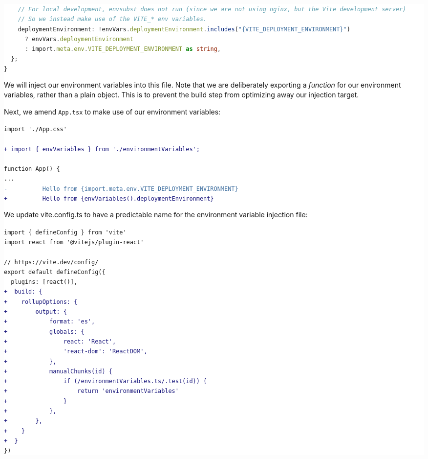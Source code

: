 ```typescript
    // For local development, envsubst does not run (since we are not using nginx, but the Vite development server)
    // So we instead make use of the VITE_* env variables.
    deploymentEnvironment: !envVars.deploymentEnvironment.includes("{VITE_DEPLOYMENT_ENVIRONMENT}")
      ? envVars.deploymentEnvironment
      : import.meta.env.VITE_DEPLOYMENT_ENVIRONMENT as string,
  };
}
```
We will inject our environment variables into this file. Note that we are deliberately exporting a _function_ for our environment variables, rather than a plain object. This is to prevent the build step from optimizing away our injection target.

Next, we amend `App.tsx` to make use of our environment variables:
```diff
import './App.css'

+ import { envVariables } from './environmentVariables';

function App() {
...
-          Hello from {import.meta.env.VITE_DEPLOYMENT_ENVIRONMENT}
+          Hello from {envVariables().deploymentEnvironment}

```

We update vite.config.ts to have a predictable name for the environment variable injection file:
```diff
import { defineConfig } from 'vite'
import react from '@vitejs/plugin-react'

// https://vite.dev/config/
export default defineConfig({
  plugins: [react()],
+  build: {
+    rollupOptions: {
+        output: {
+            format: 'es',
+            globals: {
+                react: 'React',
+                'react-dom': 'ReactDOM',
+            },
+            manualChunks(id) {
+                if (/environmentVariables.ts/.test(id)) {
+                    return 'environmentVariables'
+                }
+            },
+        },
+    }
+  }
})
```
